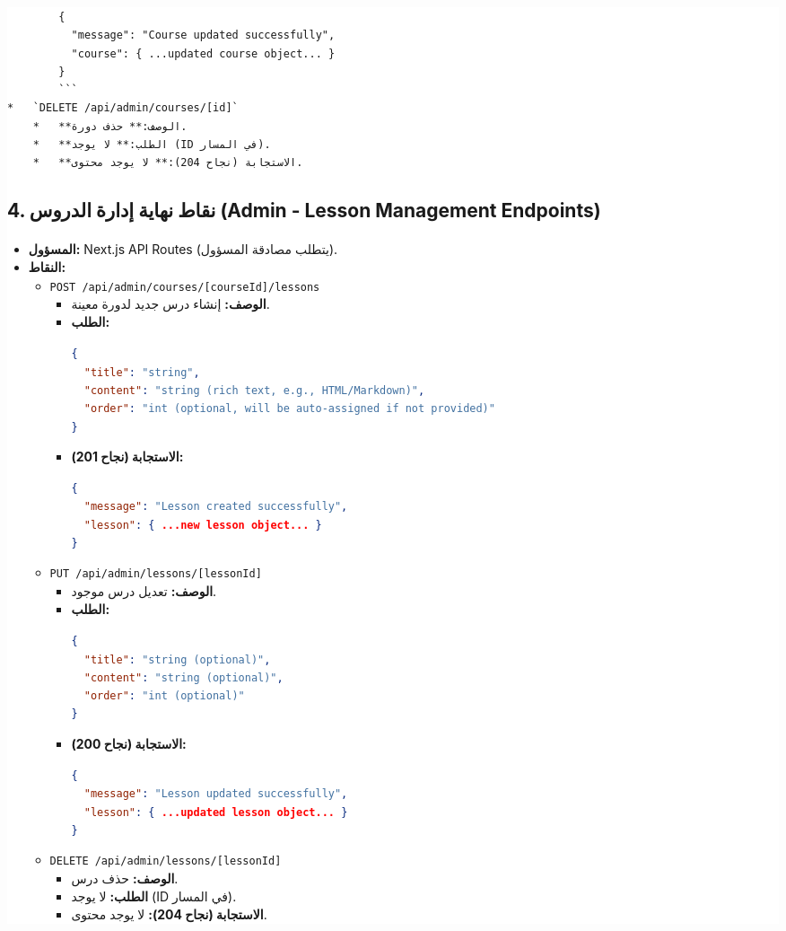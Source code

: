             {
              "message": "Course updated successfully",
              "course": { ...updated course object... }
            }
            ```
    *   `DELETE /api/admin/courses/[id]`
        *   **الوصف:** حذف دورة.
        *   **الطلب:** لا يوجد (ID في المسار).
        *   **الاستجابة (نجاح 204):** لا يوجد محتوى.

## 4. نقاط نهاية إدارة الدروس (Admin - Lesson Management Endpoints)

*   **المسؤول:** Next.js API Routes (يتطلب مصادقة المسؤول).
*   **النقاط:**
    *   `POST /api/admin/courses/[courseId]/lessons`
        *   **الوصف:** إنشاء درس جديد لدورة معينة.
        *   **الطلب:**
            ```json
            {
              "title": "string",
              "content": "string (rich text, e.g., HTML/Markdown)",
              "order": "int (optional, will be auto-assigned if not provided)"
            }
            ```
        *   **الاستجابة (نجاح 201):**
            ```json
            {
              "message": "Lesson created successfully",
              "lesson": { ...new lesson object... }
            }
            ```
    *   `PUT /api/admin/lessons/[lessonId]`
        *   **الوصف:** تعديل درس موجود.
        *   **الطلب:**
            ```json
            {
              "title": "string (optional)",
              "content": "string (optional)",
              "order": "int (optional)"
            }
            ```
        *   **الاستجابة (نجاح 200):**
            ```json
            {
              "message": "Lesson updated successfully",
              "lesson": { ...updated lesson object... }
            }
            ```
    *   `DELETE /api/admin/lessons/[lessonId]`
        *   **الوصف:** حذف درس.
        *   **الطلب:** لا يوجد (ID في المسار).
        *   **الاستجابة (نجاح 204):** لا يوجد محتوى.
